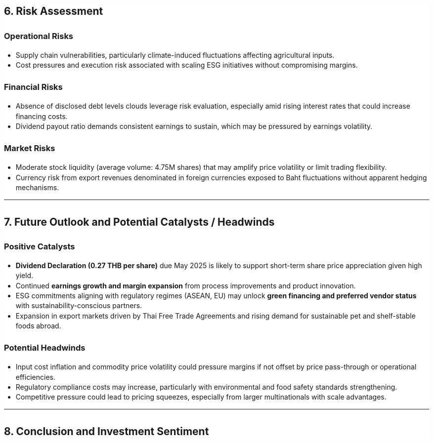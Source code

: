 
## 6. Risk Assessment

### Operational Risks

- Supply chain vulnerabilities, particularly climate-induced fluctuations affecting agricultural inputs.
- Cost pressures and execution risk associated with scaling ESG initiatives without compromising margins.

### Financial Risks

- Absence of disclosed debt levels clouds leverage risk evaluation, especially amid rising interest rates that could increase financing costs.
- Dividend payout ratio demands consistent earnings to sustain, which may be pressured by earnings volatility.

### Market Risks

- Moderate stock liquidity (average volume: 4.75M shares) that may amplify price volatility or limit trading flexibility.
- Currency risk from export revenues denominated in foreign currencies exposed to Baht fluctuations without apparent hedging mechanisms.

---

## 7. Future Outlook and Potential Catalysts / Headwinds

### Positive Catalysts

- **Dividend Declaration (0.27 THB per share)** due May 2025 is likely to support short-term share price appreciation given high yield.
- Continued **earnings growth and margin expansion** from process improvements and product innovation.
- ESG commitments aligning with regulatory regimes (ASEAN, EU) may unlock **green financing and preferred vendor status** with sustainability-conscious partners.
- Expansion in export markets driven by Thai Free Trade Agreements and rising demand for sustainable pet and shelf-stable foods abroad.

### Potential Headwinds

- Input cost inflation and commodity price volatility could pressure margins if not offset by price pass-through or operational efficiencies.
- Regulatory compliance costs may increase, particularly with environmental and food safety standards strengthening.
- Competitive pressure could lead to pricing squeezes, especially from larger multinationals with scale advantages.

---

## 8. Conclusion and Investment Sentiment
